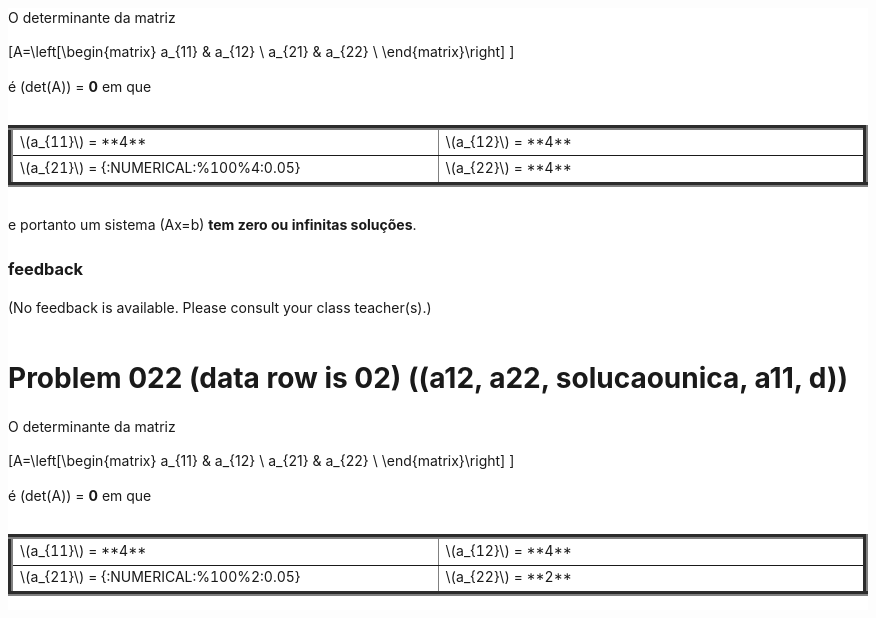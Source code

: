 O determinante da matriz

\[A=\left[\begin{matrix}
a_{11} & a_{12} \\
a_{21} & a_{22} \\
\end{matrix}\right]
\]

é \(det(A)\) = **0** em que

<table style="border-collapse: collapse; width: 100%; display: inline-table; border: 10" border="5" >
    <colgroup>
      <col style="width: 50%">
      <col style="width: 50%;">
    </colgroup>
    <tbody>
      <tr>
        <td>\(a_{11}\) = **4**</td>
        <td>\(a_{12}\) = **4**</td>
      </tr>
      <tr>
        <td>\(a_{21}\) = {:NUMERICAL:%100%4:0.05}</td>
        <td>\(a_{22}\) = **4**</td>
      </tr>
    </tbody>
  </table>

  e portanto um sistema \(Ax=b\) **tem zero ou infinitas soluções**.





### feedback


(No feedback is available. Please consult your class teacher(s).)




# Problem 022 (data row is 02) ((a12, a22, solucaounica, a11, d))

O determinante da matriz

\[A=\left[\begin{matrix}
a_{11} & a_{12} \\
a_{21} & a_{22} \\
\end{matrix}\right]
\]

é \(det(A)\) = **0** em que

<table style="border-collapse: collapse; width: 100%; display: inline-table; border: 10" border="5" >
    <colgroup>
      <col style="width: 50%">
      <col style="width: 50%;">
    </colgroup>
    <tbody>
      <tr>
        <td>\(a_{11}\) = **4**</td>
        <td>\(a_{12}\) = **4**</td>
      </tr>
      <tr>
        <td>\(a_{21}\) = {:NUMERICAL:%100%2:0.05}</td>
        <td>\(a_{22}\) = **2**</td>
      </tr>